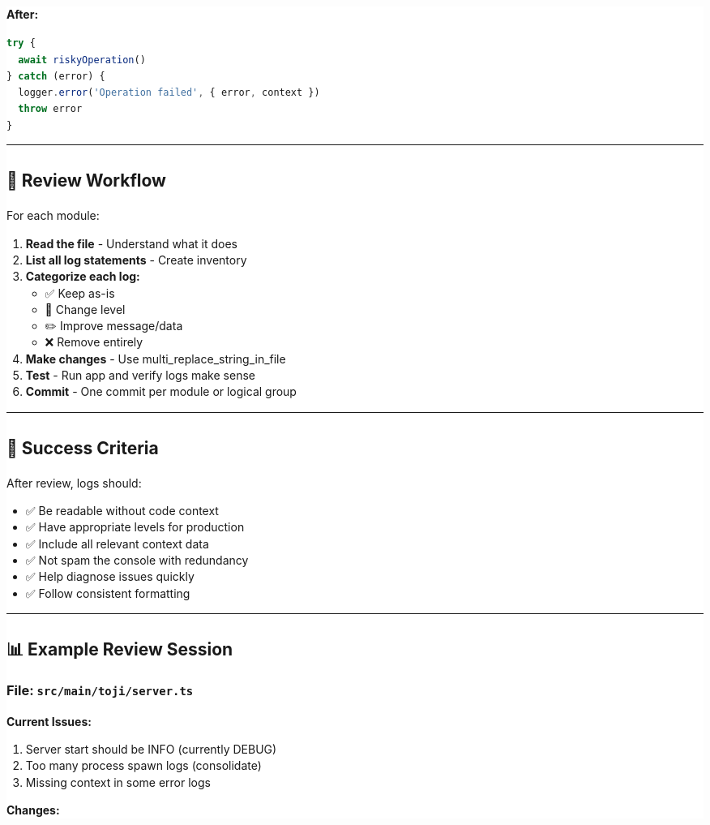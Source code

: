 **After:**

```typescript
try {
  await riskyOperation()
} catch (error) {
  logger.error('Operation failed', { error, context })
  throw error
}
```

---

## 📝 Review Workflow

For each module:

1. **Read the file** - Understand what it does
2. **List all log statements** - Create inventory
3. **Categorize each log:**
   - ✅ Keep as-is
   - 🔄 Change level
   - ✏️ Improve message/data
   - ❌ Remove entirely
4. **Make changes** - Use multi_replace_string_in_file
5. **Test** - Run app and verify logs make sense
6. **Commit** - One commit per module or logical group

---

## 🎯 Success Criteria

After review, logs should:

- ✅ Be readable without code context
- ✅ Have appropriate levels for production
- ✅ Include all relevant context data
- ✅ Not spam the console with redundancy
- ✅ Help diagnose issues quickly
- ✅ Follow consistent formatting

---

## 📊 Example Review Session

### File: `src/main/toji/server.ts`

**Current Issues:**

1. Server start should be INFO (currently DEBUG)
2. Too many process spawn logs (consolidate)
3. Missing context in some error logs

**Changes:**
